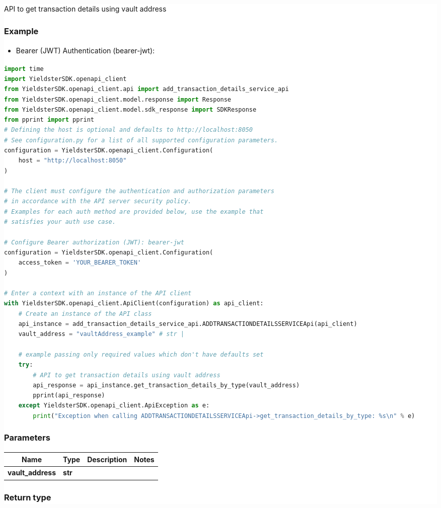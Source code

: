 API to get transaction details using vault address

### Example

* Bearer (JWT) Authentication (bearer-jwt):

```python
import time
import YieldsterSDK.openapi_client
from YieldsterSDK.openapi_client.api import add_transaction_details_service_api
from YieldsterSDK.openapi_client.model.response import Response
from YieldsterSDK.openapi_client.model.sdk_response import SDKResponse
from pprint import pprint
# Defining the host is optional and defaults to http://localhost:8050
# See configuration.py for a list of all supported configuration parameters.
configuration = YieldsterSDK.openapi_client.Configuration(
    host = "http://localhost:8050"
)

# The client must configure the authentication and authorization parameters
# in accordance with the API server security policy.
# Examples for each auth method are provided below, use the example that
# satisfies your auth use case.

# Configure Bearer authorization (JWT): bearer-jwt
configuration = YieldsterSDK.openapi_client.Configuration(
    access_token = 'YOUR_BEARER_TOKEN'
)

# Enter a context with an instance of the API client
with YieldsterSDK.openapi_client.ApiClient(configuration) as api_client:
    # Create an instance of the API class
    api_instance = add_transaction_details_service_api.ADDTRANSACTIONDETAILSSERVICEApi(api_client)
    vault_address = "vaultAddress_example" # str | 

    # example passing only required values which don't have defaults set
    try:
        # API to get transaction details using vault address
        api_response = api_instance.get_transaction_details_by_type(vault_address)
        pprint(api_response)
    except YieldsterSDK.openapi_client.ApiException as e:
        print("Exception when calling ADDTRANSACTIONDETAILSSERVICEApi->get_transaction_details_by_type: %s\n" % e)
```


### Parameters

Name | Type | Description  | Notes
------------- | ------------- | ------------- | -------------
 **vault_address** | **str**|  |

### Return type

